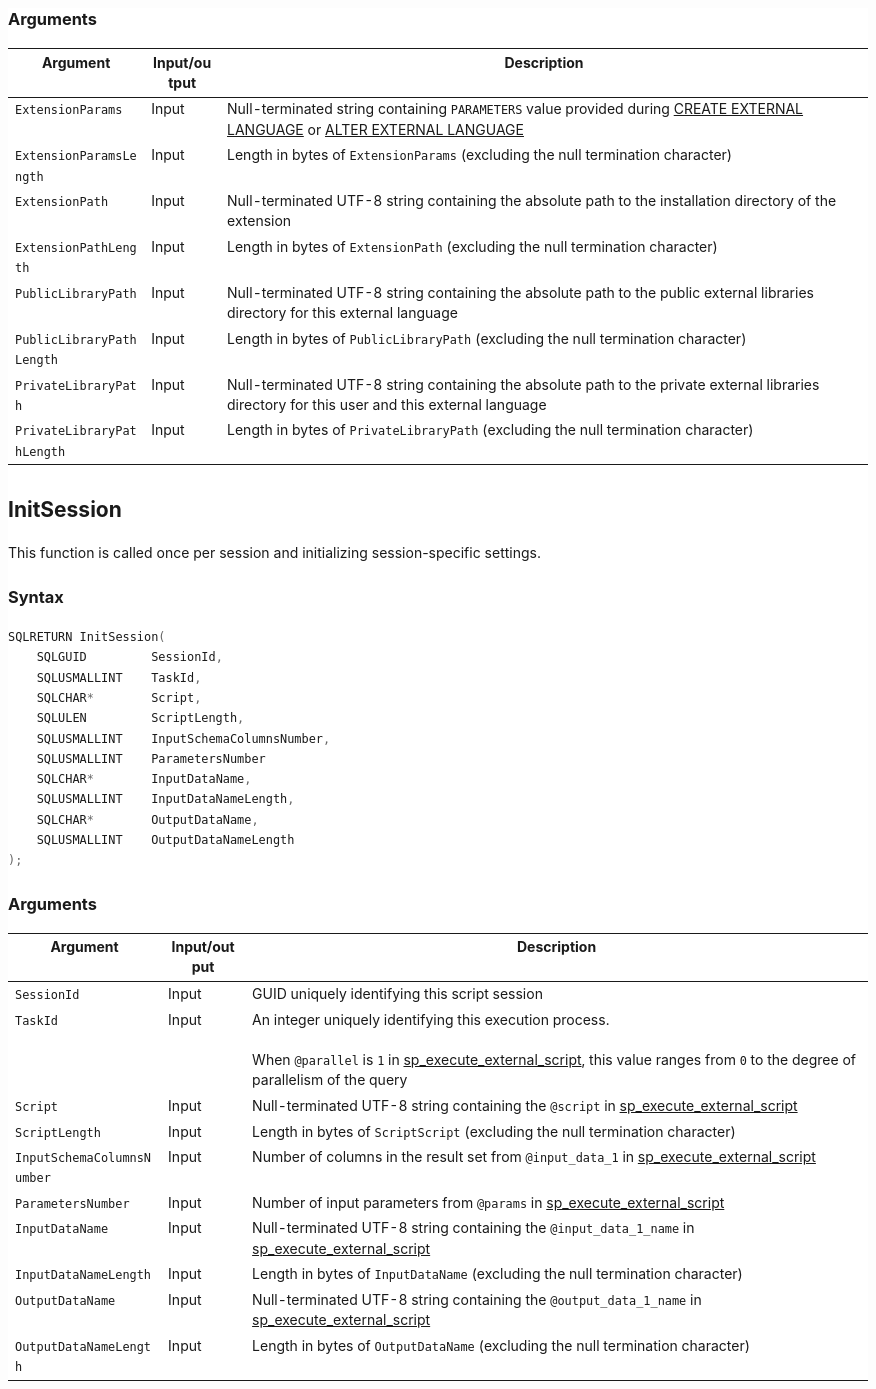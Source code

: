### Arguments

| Argument | Input/output | Description |
| --- | --- | --- |
| `ExtensionParams` | Input | Null-terminated string containing `PARAMETERS` value provided during [CREATE EXTERNAL LANGUAGE](../../t-sql/statements/create-external-language-transact-sql.md) or [ALTER EXTERNAL LANGUAGE](../../t-sql/statements/alter-external-language-transact-sql.md) |
| `ExtensionParamsLength` | Input | Length in bytes of `ExtensionParams` (excluding the null termination character) |
| `ExtensionPath` | Input | Null-terminated UTF-8 string containing the absolute path to the installation directory of the extension |
| `ExtensionPathLength` | Input | Length in bytes of `ExtensionPath` (excluding the null termination character) |
| `PublicLibraryPath` | Input | Null-terminated UTF-8 string containing the absolute path to the public external libraries directory for this external language |
| `PublicLibraryPathLength` | Input | Length in bytes of `PublicLibraryPath` (excluding the null termination character) |
| `PrivateLibraryPath` | Input | Null-terminated UTF-8 string containing the absolute path to the private external libraries directory for this user and this external language |
| `PrivateLibraryPathLength` | Input | Length in bytes of `PrivateLibraryPath` (excluding the null termination character) |

## InitSession

This function is called once per session and initializing session-specific settings.

### Syntax

```cpp
SQLRETURN InitSession(
    SQLGUID         SessionId,
    SQLUSMALLINT    TaskId,
    SQLCHAR*        Script,
    SQLULEN         ScriptLength,
    SQLUSMALLINT    InputSchemaColumnsNumber,
    SQLUSMALLINT    ParametersNumber
    SQLCHAR*        InputDataName,
    SQLUSMALLINT    InputDataNameLength,
    SQLCHAR*        OutputDataName,
    SQLUSMALLINT    OutputDataNameLength
);
```

### Arguments

| Argument | Input/output | Description |
| --- | --- | --- |
| `SessionId` | Input | GUID uniquely identifying this script session |
| `TaskId` | Input | An integer uniquely identifying this execution process.<br /><br />When `@parallel` is `1` in [sp_execute_external_script](../../relational-databases/system-stored-procedures/sp-execute-external-script-transact-sql.md), this value ranges from `0` to the degree of parallelism of the query |
| `Script` | Input | Null-terminated UTF-8 string containing the `@script` in [sp_execute_external_script](../../relational-databases/system-stored-procedures/sp-execute-external-script-transact-sql.md) |
| `ScriptLength` | Input | Length in bytes of `ScriptScript` (excluding the null termination character) |
| `InputSchemaColumnsNumber` | Input | Number of columns in the result set from `@input_data_1` in [sp_execute_external_script](../../relational-databases/system-stored-procedures/sp-execute-external-script-transact-sql.md) |
| `ParametersNumber` | Input | Number of input parameters from `@params` in [sp_execute_external_script](../../relational-databases/system-stored-procedures/sp-execute-external-script-transact-sql.md) |
| `InputDataName` | Input | Null-terminated UTF-8 string containing the `@input_data_1_name` in [sp_execute_external_script](../../relational-databases/system-stored-procedures/sp-execute-external-script-transact-sql.md) |
| `InputDataNameLength` | Input | Length in bytes of `InputDataName` (excluding the null termination character) |
| `OutputDataName` | Input | Null-terminated UTF-8 string containing the `@output_data_1_name` in [sp_execute_external_script](../../relational-databases/system-stored-procedures/sp-execute-external-script-transact-sql.md) |
| `OutputDataNameLength` | Input | Length in bytes of `OutputDataName` (excluding the null termination character) |
